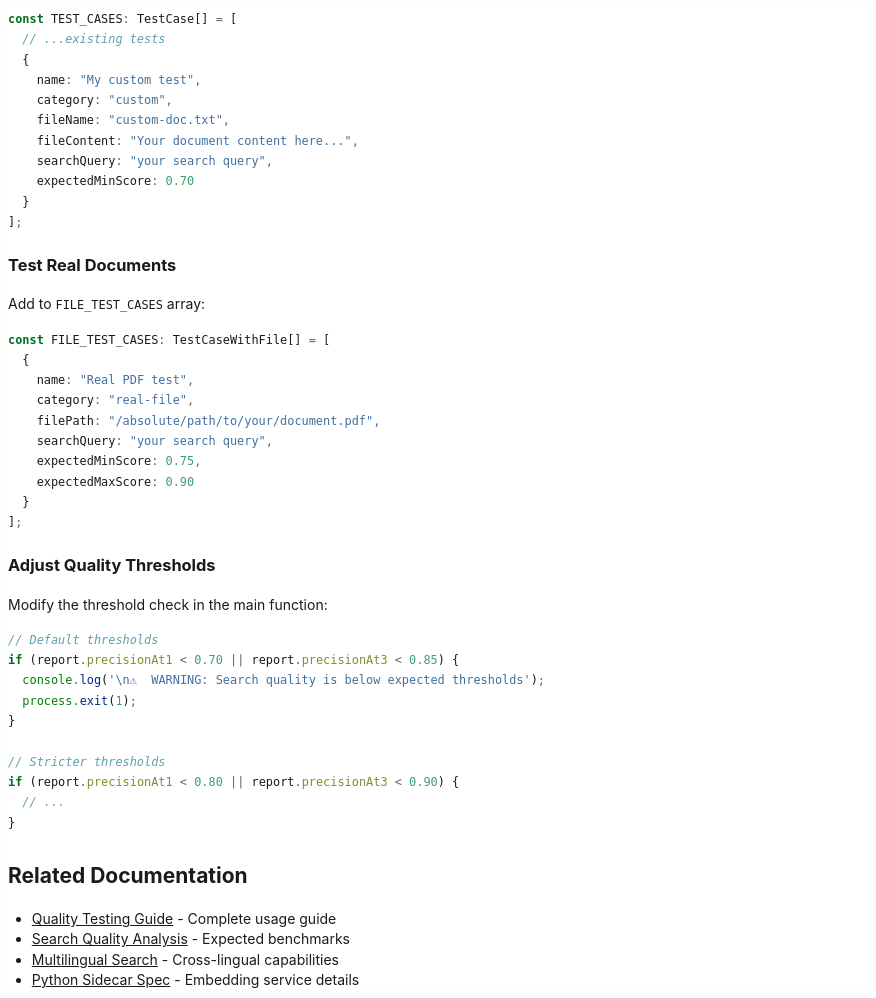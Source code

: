 ```typescript
const TEST_CASES: TestCase[] = [
  // ...existing tests
  {
    name: "My custom test",
    category: "custom",
    fileName: "custom-doc.txt",
    fileContent: "Your document content here...",
    searchQuery: "your search query",
    expectedMinScore: 0.70
  }
];
```

### Test Real Documents

Add to `FILE_TEST_CASES` array:

```typescript
const FILE_TEST_CASES: TestCaseWithFile[] = [
  {
    name: "Real PDF test",
    category: "real-file",
    filePath: "/absolute/path/to/your/document.pdf",
    searchQuery: "your search query",
    expectedMinScore: 0.75,
    expectedMaxScore: 0.90
  }
];
```

### Adjust Quality Thresholds

Modify the threshold check in the main function:

```typescript
// Default thresholds
if (report.precisionAt1 < 0.70 || report.precisionAt3 < 0.85) {
  console.log('\n⚠️  WARNING: Search quality is below expected thresholds');
  process.exit(1);
}

// Stricter thresholds
if (report.precisionAt1 < 0.80 || report.precisionAt3 < 0.90) {
  // ...
}
```

## Related Documentation

- [Quality Testing Guide](../../docs/guides/quality-testing.md) - Complete usage guide
- [Search Quality Analysis](../../docs/analysis/search-quality.md) - Expected benchmarks
- [Multilingual Search](../../docs/analysis/multilingual-search.md) - Cross-lingual capabilities
- [Python Sidecar Spec](../../docs/specs/python-sidecar.md) - Embedding service details
